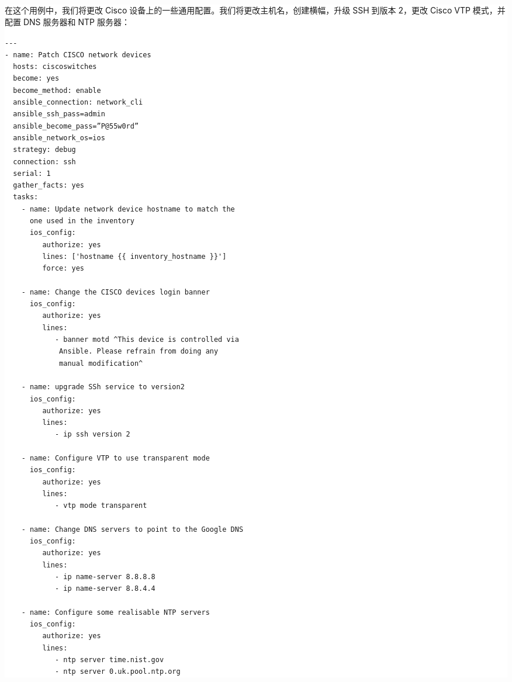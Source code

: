 在这个用例中，我们将更改 Cisco 设备上的一些通用配置。我们将更改主机名，创建横幅，升级 SSH 到版本 2，更改 Cisco VTP 模式，并配置 DNS 服务器和 NTP 服务器：

```
---
- name: Patch CISCO network devices 
  hosts: ciscoswitches
  become: yes
  become_method: enable
  ansible_connection: network_cli
  ansible_ssh_pass=admin
  ansible_become_pass=”P@55w0rd”
  ansible_network_os=ios
  strategy: debug
  connection: ssh
  serial: 1
  gather_facts: yes
  tasks:
    - name: Update network device hostname to match the 
      one used in the inventory
      ios_config:
         authorize: yes
         lines: ['hostname {{ inventory_hostname }}'] 
         force: yes

    - name: Change the CISCO devices login banner
      ios_config:
         authorize: yes
         lines:
            - banner motd ^This device is controlled via 
             Ansible. Please refrain from doing any 
             manual modification^

    - name: upgrade SSh service to version2
      ios_config:
         authorize: yes
         lines:
            - ip ssh version 2

    - name: Configure VTP to use transparent mode
      ios_config:
         authorize: yes
         lines:
            - vtp mode transparent

    - name: Change DNS servers to point to the Google DNS
      ios_config:
         authorize: yes
         lines:
            - ip name-server 8.8.8.8
            - ip name-server 8.8.4.4

    - name: Configure some realisable NTP servers
      ios_config:
         authorize: yes
         lines:
            - ntp server time.nist.gov
            - ntp server 0.uk.pool.ntp.org
```
